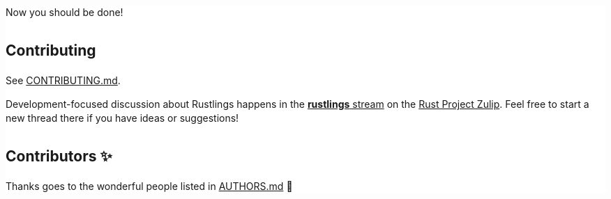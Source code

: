 Now you should be done!

## Contributing

See [CONTRIBUTING.md](./CONTRIBUTING.md).

Development-focused discussion about Rustlings happens in the [**rustlings** stream](https://rust-lang.zulipchat.com/#narrow/stream/334454-rustlings)
on the [Rust Project Zulip](https://rust-lang.zulipchat.com). Feel free to start a new thread there
if you have ideas or suggestions!

## Contributors ✨

Thanks goes to the wonderful people listed in [AUTHORS.md](./AUTHORS.md) 🎉
